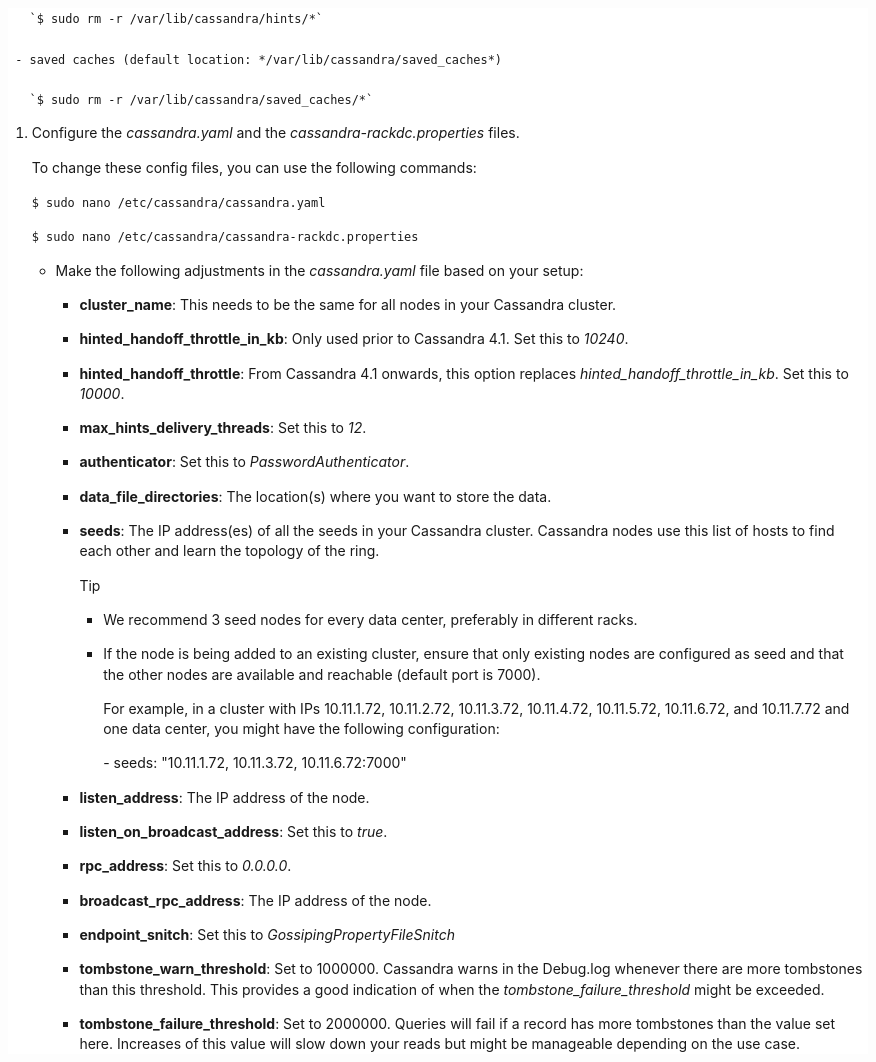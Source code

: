        `$ sudo rm -r /var/lib/cassandra/hints/*`

     - saved caches (default location: */var/lib/cassandra/saved_caches*)

       `$ sudo rm -r /var/lib/cassandra/saved_caches/*`

1. Configure the *cassandra.yaml* and the *cassandra-rackdc.properties* files.

   To change these config files, you can use the following commands:

   `$ sudo nano /etc/cassandra/cassandra.yaml`

   `$ sudo nano /etc/cassandra/cassandra-rackdc.properties`

   - Make the following adjustments in the *cassandra.yaml* file based on your setup:

     - **cluster_name**: This needs to be the same for all nodes in your Cassandra cluster.

     - **hinted_handoff_throttle_in_kb**: Only used prior to Cassandra 4.1. Set this to *10240*.

     - **hinted_handoff_throttle**: From Cassandra 4.1 onwards, this option replaces *hinted_handoff_throttle_in_kb*. Set this to *10000*.

     - **max_hints_delivery_threads**: Set this to *12*.

     - **authenticator**: Set this to *PasswordAuthenticator*.

     - **data_file_directories**: The location(s) where you want to store the data.

     - **seeds**: The IP address(es) of all the seeds in your Cassandra cluster. Cassandra nodes use this list of hosts to find each other and learn the topology of the ring.

       > [!TIP]
       >
       > - We recommend 3 seed nodes for every data center, preferably in different racks.
       > - If the node is being added to an existing cluster, ensure that only existing nodes are configured as seed and that the other nodes are available and reachable (default port is 7000).
       >
       >   For example, in a cluster with IPs 10.11.1.72, 10.11.2.72, 10.11.3.72, 10.11.4.72, 10.11.5.72, 10.11.6.72, and 10.11.7.72 and one data center, you might have the following configuration:
       >
       >   \- seeds: "10.11.1.72, 10.11.3.72, 10.11.6.72:7000"

     - **listen_address**: The IP address of the node.

     - **listen_on_broadcast_address**: Set this to *true*.

     - **rpc_address**: Set this to *0.0.0.0*.

     - **broadcast_rpc_address**: The IP address of the node.

     - **endpoint_snitch**: Set this to *GossipingPropertyFileSnitch*

     - **tombstone_warn_threshold**: Set to 1000000. Cassandra warns in the Debug.log whenever there are more tombstones than this threshold. This provides a good indication of when the *tombstone_failure_threshold* might be exceeded.

     - **tombstone_failure_threshold**: Set to 2000000. Queries will fail if a record has more tombstones than the value set here. Increases of this value will slow down your reads but might be manageable depending on the use case.
